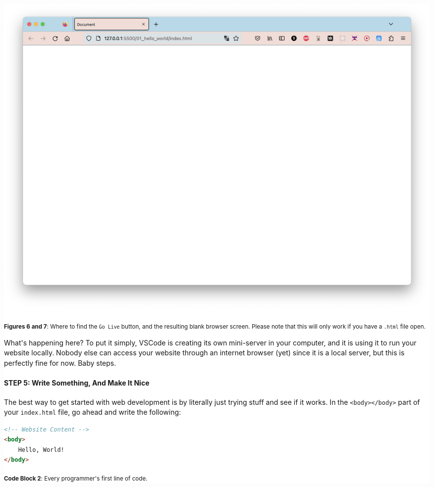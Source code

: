 ![tabula](assets/tabula.png)

<sub>**Figures 6 and 7**: Where to find the `Go Live` button, and the resulting blank browser screen. Please note that this will only work if you have a `.html` file open.</sub>

What's happening here? To put it simply, VSCode is creating its own mini-server in your computer, and it is using it to run your website locally. Nobody else can access your website through an internet browser (yet) since it is a local server, but this is perfectly fine for now. Baby steps.

#### STEP 5: Write Something, And Make It Nice

The best way to get started with web development is by literally just trying stuff and see if it works. In the `<body></body>` part of your `index.html` file, go ahead and write the following:

```html
<!-- Website Content -->
<body>
    Hello, World!
</body>
```

<sub>**Code Block 2**: Every programmer's first line of code.</sub>
